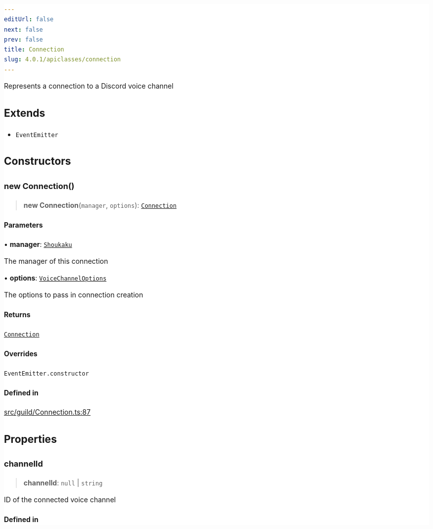 ```yaml
---
editUrl: false
next: false
prev: false
title: Connection
slug: 4.0.1/apiclasses/connection
---
```


Represents a connection to a Discord voice channel

## Extends

* `EventEmitter`

## Constructors

### new Connection()

> **new Connection**(`manager`, `options`): [`Connection`](/4.0.1/api/classes/connection/)

#### Parameters

• **manager**: [`Shoukaku`](/4.0.1/api/classes/shoukaku/)

The manager of this connection

• **options**: [`VoiceChannelOptions`](/4.0.1/api/interfaces/voicechanneloptions/)

The options to pass in connection creation

#### Returns

[`Connection`](/4.0.1/api/classes/connection/)

#### Overrides

`EventEmitter.constructor`

#### Defined in

[src/guild/Connection.ts:87](https://github.com/shipgirlproject/shoukaku/blob/396aa531096eda327ade0f473f9807576e9ae9df/src/guild/Connection.ts#L87)

## Properties

### channelId

> **channelId**: `null` | `string`

ID of the connected voice channel

#### Defined in
